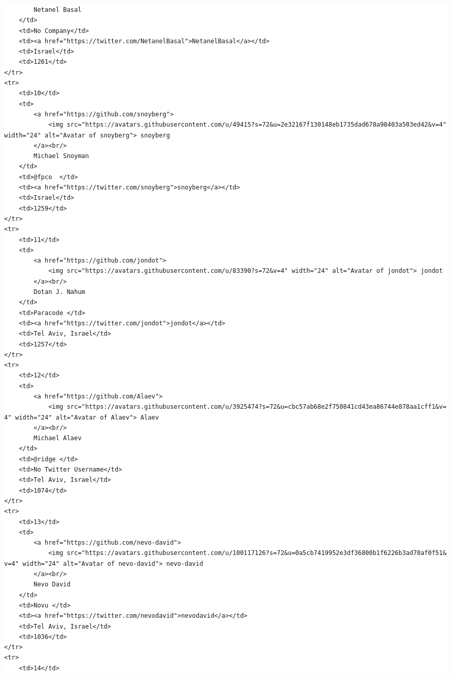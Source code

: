 			Netanel Basal
		</td>
		<td>No Company</td>
		<td><a href="https://twitter.com/NetanelBasal">NetanelBasal</a></td>
		<td>Israel</td>
		<td>1261</td>
	</tr>
	<tr>
		<td>10</td>
		<td>
			<a href="https://github.com/snoyberg">
				<img src="https://avatars.githubusercontent.com/u/49415?s=72&u=2e32167f130148eb1735dad678a98403a503ed42&v=4" width="24" alt="Avatar of snoyberg"> snoyberg
			</a><br/>
			Michael Snoyman
		</td>
		<td>@fpco  </td>
		<td><a href="https://twitter.com/snoyberg">snoyberg</a></td>
		<td>Israel</td>
		<td>1259</td>
	</tr>
	<tr>
		<td>11</td>
		<td>
			<a href="https://github.com/jondot">
				<img src="https://avatars.githubusercontent.com/u/83390?s=72&v=4" width="24" alt="Avatar of jondot"> jondot
			</a><br/>
			Dotan J. Nahum
		</td>
		<td>Paracode </td>
		<td><a href="https://twitter.com/jondot">jondot</a></td>
		<td>Tel Aviv, Israel</td>
		<td>1257</td>
	</tr>
	<tr>
		<td>12</td>
		<td>
			<a href="https://github.com/Alaev">
				<img src="https://avatars.githubusercontent.com/u/3925474?s=72&u=cbc57ab68e2f750841cd43ea86744e878aa1cff1&v=4" width="24" alt="Avatar of Alaev"> Alaev
			</a><br/>
			Michael Alaev
		</td>
		<td>@ridge </td>
		<td>No Twitter Username</td>
		<td>Tel Aviv, Israel</td>
		<td>1074</td>
	</tr>
	<tr>
		<td>13</td>
		<td>
			<a href="https://github.com/nevo-david">
				<img src="https://avatars.githubusercontent.com/u/100117126?s=72&u=0a5cb7419952e3df36800b1f6226b3ad70af0f51&v=4" width="24" alt="Avatar of nevo-david"> nevo-david
			</a><br/>
			Nevo David
		</td>
		<td>Novu </td>
		<td><a href="https://twitter.com/nevodavid">nevodavid</a></td>
		<td>Tel Aviv, Israel</td>
		<td>1036</td>
	</tr>
	<tr>
		<td>14</td>
